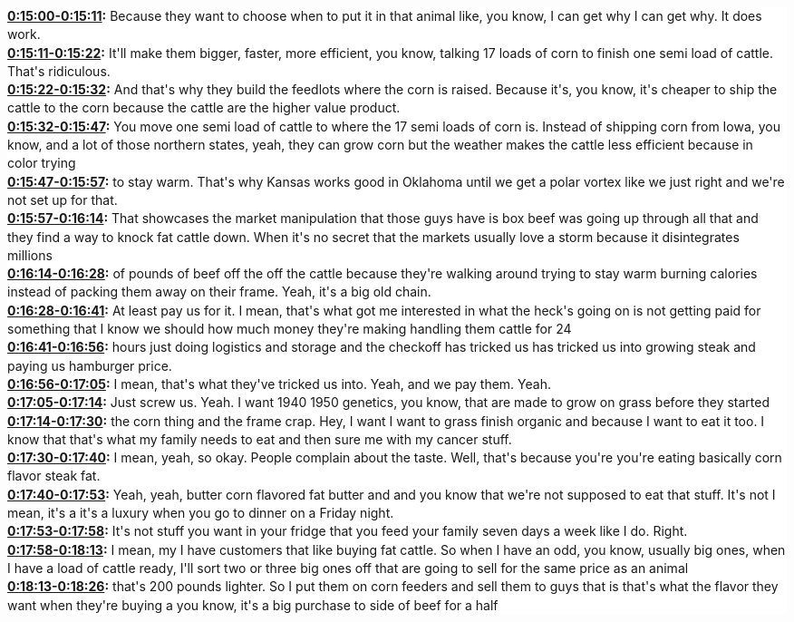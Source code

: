 **[0:15:00-0:15:11](https://anchor.fm/ranching-reboot/episodes/Bonus-4-with-Brenden-Wheelock-Current-state-of-the-Cattle-Business-ersf2l#t=0:15:00):**  Because they want to choose when to put it in that animal like, you know, I can get why  I can get why.  It does work.  
**[0:15:11-0:15:22](https://anchor.fm/ranching-reboot/episodes/Bonus-4-with-Brenden-Wheelock-Current-state-of-the-Cattle-Business-ersf2l#t=0:15:11):**  It'll make them bigger, faster, more efficient, you know, talking 17 loads of corn to finish  one semi load of cattle.  That's ridiculous.  
**[0:15:22-0:15:32](https://anchor.fm/ranching-reboot/episodes/Bonus-4-with-Brenden-Wheelock-Current-state-of-the-Cattle-Business-ersf2l#t=0:15:22):**  And that's why they build the feedlots where the corn is raised.  Because it's, you know, it's cheaper to ship the cattle to the corn because the cattle  are the higher value product.  
**[0:15:32-0:15:47](https://anchor.fm/ranching-reboot/episodes/Bonus-4-with-Brenden-Wheelock-Current-state-of-the-Cattle-Business-ersf2l#t=0:15:32):**  You move one semi load of cattle to where the 17 semi loads of corn is.  Instead of shipping corn from Iowa, you know, and a lot of those northern states, yeah,  they can grow corn but the weather makes the cattle less efficient because in color trying  
**[0:15:47-0:15:57](https://anchor.fm/ranching-reboot/episodes/Bonus-4-with-Brenden-Wheelock-Current-state-of-the-Cattle-Business-ersf2l#t=0:15:47):**  to stay warm.  That's why Kansas works good in Oklahoma until we get a polar vortex like we just right and  we're not set up for that.  
**[0:15:57-0:16:14](https://anchor.fm/ranching-reboot/episodes/Bonus-4-with-Brenden-Wheelock-Current-state-of-the-Cattle-Business-ersf2l#t=0:15:57):**  That showcases the market manipulation that those guys have is box beef was going up through  all that and they find a way to knock fat cattle down.  When it's no secret that the markets usually love a storm because it disintegrates millions  
**[0:16:14-0:16:28](https://anchor.fm/ranching-reboot/episodes/Bonus-4-with-Brenden-Wheelock-Current-state-of-the-Cattle-Business-ersf2l#t=0:16:14):**  of pounds of beef off the off the cattle because they're walking around trying to stay warm  burning calories instead of packing them away on their frame.  Yeah, it's a big old chain.  
**[0:16:28-0:16:41](https://anchor.fm/ranching-reboot/episodes/Bonus-4-with-Brenden-Wheelock-Current-state-of-the-Cattle-Business-ersf2l#t=0:16:28):**  At least pay us for it.  I mean, that's what got me interested in what the heck's going on is not getting paid for  something that I know we should how much money they're making handling them cattle for 24  
**[0:16:41-0:16:56](https://anchor.fm/ranching-reboot/episodes/Bonus-4-with-Brenden-Wheelock-Current-state-of-the-Cattle-Business-ersf2l#t=0:16:41):**  hours just doing logistics and storage and  the checkoff has tricked us has tricked us into growing steak and paying us hamburger  price.  
**[0:16:56-0:17:05](https://anchor.fm/ranching-reboot/episodes/Bonus-4-with-Brenden-Wheelock-Current-state-of-the-Cattle-Business-ersf2l#t=0:16:56):**  I mean, that's what they've tricked us into.  Yeah, and we pay them.  Yeah.  
**[0:17:05-0:17:14](https://anchor.fm/ranching-reboot/episodes/Bonus-4-with-Brenden-Wheelock-Current-state-of-the-Cattle-Business-ersf2l#t=0:17:05):**  Just screw us.  Yeah.  I want 1940 1950 genetics, you know, that are made to grow on grass before they started  
**[0:17:14-0:17:30](https://anchor.fm/ranching-reboot/episodes/Bonus-4-with-Brenden-Wheelock-Current-state-of-the-Cattle-Business-ersf2l#t=0:17:14):**  the corn thing and the frame crap.  Hey, I want I want to grass finish organic and because I want to eat it too.  I know that that's what my family needs to eat and then sure me with my cancer stuff.  
**[0:17:30-0:17:40](https://anchor.fm/ranching-reboot/episodes/Bonus-4-with-Brenden-Wheelock-Current-state-of-the-Cattle-Business-ersf2l#t=0:17:30):**  I mean, yeah, so okay.  People complain about the taste.  Well, that's because you're you're eating basically corn flavor steak fat.  
**[0:17:40-0:17:53](https://anchor.fm/ranching-reboot/episodes/Bonus-4-with-Brenden-Wheelock-Current-state-of-the-Cattle-Business-ersf2l#t=0:17:40):**  Yeah, yeah, butter corn flavored fat butter and and you know that we're not supposed to  eat that stuff.  It's not I mean, it's a it's a luxury when you go to dinner on a Friday night.  
**[0:17:53-0:17:58](https://anchor.fm/ranching-reboot/episodes/Bonus-4-with-Brenden-Wheelock-Current-state-of-the-Cattle-Business-ersf2l#t=0:17:53):**  It's not stuff you want in your fridge that you feed your family seven days a week like  I do.  Right.  
**[0:17:58-0:18:13](https://anchor.fm/ranching-reboot/episodes/Bonus-4-with-Brenden-Wheelock-Current-state-of-the-Cattle-Business-ersf2l#t=0:17:58):**  I mean, my I have customers that like buying fat cattle.  So when I have an odd, you know, usually big ones, when I have a load of cattle ready,  I'll sort two or three big ones off that are going to sell for the same price as an animal  
**[0:18:13-0:18:26](https://anchor.fm/ranching-reboot/episodes/Bonus-4-with-Brenden-Wheelock-Current-state-of-the-Cattle-Business-ersf2l#t=0:18:13):**  that's 200 pounds lighter.  So I put them on corn feeders and sell them to guys that is that's what the flavor they  want when they're buying a you know, it's a big purchase to side of beef for a half  